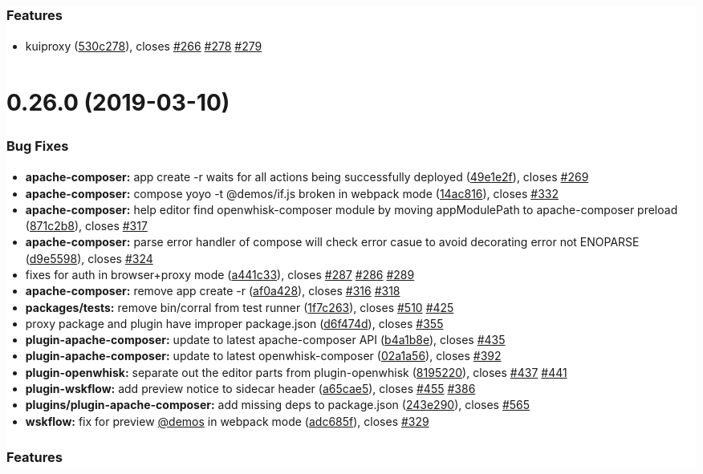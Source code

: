 
### Features

* kuiproxy ([530c278](https://github.com/IBM/kui/commit/530c278)), closes [#266](https://github.com/IBM/kui/issues/266) [#278](https://github.com/IBM/kui/issues/278) [#279](https://github.com/IBM/kui/issues/279)





# 0.26.0 (2019-03-10)


### Bug Fixes

* **apache-composer:** app create -r waits for all actions being successfully deployed ([49e1e2f](https://github.com/IBM/kui/commit/49e1e2f)), closes [#269](https://github.com/IBM/kui/issues/269)
* **apache-composer:** compose yoyo -t @demos/if.js broken in webpack mode ([14ac816](https://github.com/IBM/kui/commit/14ac816)), closes [#332](https://github.com/IBM/kui/issues/332)
* **apache-composer:** help editor find openwhisk-composer module by moving appModulePath to apache-composer preload ([871c2b8](https://github.com/IBM/kui/commit/871c2b8)), closes [#317](https://github.com/IBM/kui/issues/317)
* **apache-composer:** parse error handler of compose will check error casue to avoid decorating error not ENOPARSE ([d9e5598](https://github.com/IBM/kui/commit/d9e5598)), closes [#324](https://github.com/IBM/kui/issues/324)
* fixes for auth in browser+proxy mode ([a441c33](https://github.com/IBM/kui/commit/a441c33)), closes [#287](https://github.com/IBM/kui/issues/287) [#286](https://github.com/IBM/kui/issues/286) [#289](https://github.com/IBM/kui/issues/289)
* **apache-composer:** remove app create -r ([af0a428](https://github.com/IBM/kui/commit/af0a428)), closes [#316](https://github.com/IBM/kui/issues/316) [#318](https://github.com/IBM/kui/issues/318)
* **packages/tests:** remove bin/corral from test runner ([1f7c263](https://github.com/IBM/kui/commit/1f7c263)), closes [#510](https://github.com/IBM/kui/issues/510) [#425](https://github.com/IBM/kui/issues/425)
* proxy package and plugin have improper package.json ([d6f474d](https://github.com/IBM/kui/commit/d6f474d)), closes [#355](https://github.com/IBM/kui/issues/355)
* **plugin-apache-composer:** update to latest apache-composer API ([b4a1b8e](https://github.com/IBM/kui/commit/b4a1b8e)), closes [#435](https://github.com/IBM/kui/issues/435)
* **plugin-apache-composer:** update to latest openwhisk-composer ([02a1a56](https://github.com/IBM/kui/commit/02a1a56)), closes [#392](https://github.com/IBM/kui/issues/392)
* **plugin-openwhisk:** separate out the editor parts from plugin-openwhisk ([8195220](https://github.com/IBM/kui/commit/8195220)), closes [#437](https://github.com/IBM/kui/issues/437) [#441](https://github.com/IBM/kui/issues/441)
* **plugin-wskflow:** add preview notice to sidecar header ([a65cae5](https://github.com/IBM/kui/commit/a65cae5)), closes [#455](https://github.com/IBM/kui/issues/455) [#386](https://github.com/IBM/kui/issues/386)
* **plugins/plugin-apache-composer:** add missing deps to package.json ([243e290](https://github.com/IBM/kui/commit/243e290)), closes [#565](https://github.com/IBM/kui/issues/565)
* **wskflow:** fix for preview [@demos](https://github.com/demos) in webpack mode ([adc685f](https://github.com/IBM/kui/commit/adc685f)), closes [#329](https://github.com/IBM/kui/issues/329)


### Features
